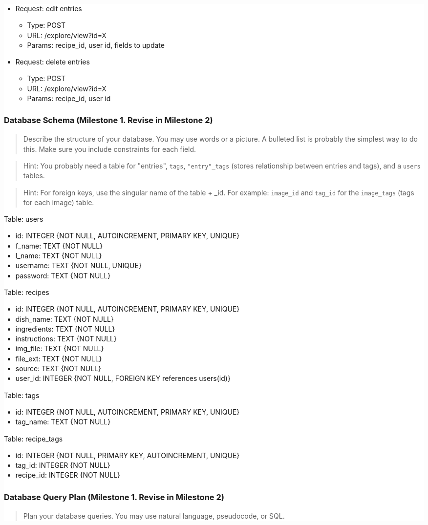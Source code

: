 - Request: edit entries

  - Type: POST
  - URL: /explore/view?id=X
  - Params: recipe_id, user id, fields to update

- Request: delete entries
  - Type: POST
  - URL: /explore/view?id=X
  - Params: recipe_id, user id

### Database Schema (Milestone 1. Revise in Milestone 2)

> Describe the structure of your database. You may use words or a picture. A bulleted list is probably the simplest way to do this. Make sure you include constraints for each field.

> Hint: You probably need a table for "entries", `tags`, `"entry"_tags` (stores relationship between entries and tags), and a `users` tables.

> Hint: For foreign keys, use the singular name of the table + \_id. For example: `image_id` and `tag_id` for the `image_tags` (tags for each image) table.

Table: users

- id: INTEGER {NOT NULL, AUTOINCREMENT, PRIMARY KEY, UNIQUE}
- f_name: TEXT {NOT NULL}
- l_name: TEXT {NOT NULL}
- username: TEXT {NOT NULL, UNIQUE}
- password: TEXT {NOT NULL}

Table: recipes

- id: INTEGER {NOT NULL, AUTOINCREMENT, PRIMARY KEY, UNIQUE}
- dish_name: TEXT {NOT NULL}
- ingredients: TEXT {NOT NULL}
- instructions: TEXT {NOT NULL}
- img_file: TEXT {NOT NULL}
- file_ext: TEXT {NOT NULL}
- source: TEXT {NOT NULL}
- user_id: INTEGER {NOT NULL, FOREIGN KEY references users(id)}

Table: tags

- id: INTEGER {NOT NULL, AUTOINCREMENT, PRIMARY KEY, UNIQUE}
- tag_name: TEXT {NOT NULL}

Table: recipe_tags

- id: INTEGER {NOT NULL, PRIMARY KEY, AUTOINCREMENT, UNIQUE}
- tag_id: INTEGER {NOT NULL}
- recipe_id: INTEGER {NOT NULL}

### Database Query Plan (Milestone 1. Revise in Milestone 2)

> Plan your database queries. You may use natural language, pseudocode, or SQL.
